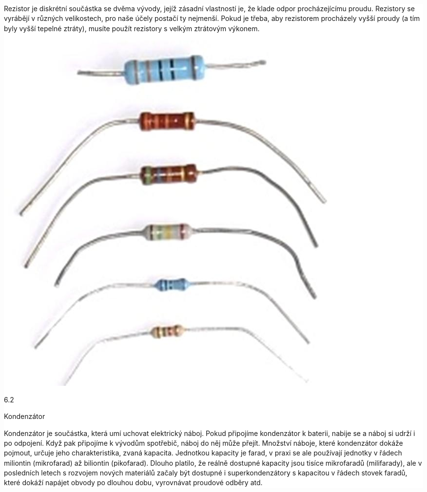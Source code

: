 Rezistor je diskrétní součástka se dvěma vývody, jejíž zásadní vlastností je, že klade odpor procházejícímu proudu. Rezistory se vyrábějí v různých velikostech, pro naše účely postačí ty nejmenší. Pokud je třeba, aby rezistorem procházely vyšší proudy (a tím byly vyšší tepelné ztráty), musíte použít rezistory s velkým ztrátovým výkonem.

![109-1.jpeg](../assets/109-1.jpeg)

6.2

Kondenzátor

Kondenzátor je součástka, která umí uchovat elektrický náboj. Pokud připojíme kondenzátor k baterii, nabije se a náboj si udrží i po odpojení. Když pak připojíme k vývodům spotřebič, náboj do něj může přejít. Množství náboje, které kondenzátor dokáže pojmout, určuje jeho charakteristika, zvaná kapacita. Jednotkou kapacity je farad, v praxi se ale používají jednotky v řádech miliontin (mikrofarad) až biliontin (pikofarad). Dlouho platilo, že reálně dostupné kapacity jsou tisíce mikrofaradů (milifarady), ale v posledních letech s rozvojem nových materiálů začaly být dostupné i superkondenzátory s kapacitou v řádech stovek faradů, které dokáží napájet obvody po dlouhou dobu, vyrovnávat proudové odběry atd.
